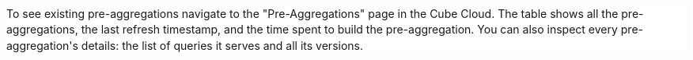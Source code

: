 To see existing pre-aggregations navigate to the "Pre-Aggregations" page in the Cube Cloud. The table shows all the pre-aggregations, the last refresh timestamp, and the time spent to build the pre-aggregation. You can also inspect every pre-aggregation's details: the list of queries it serves and all its versions.
